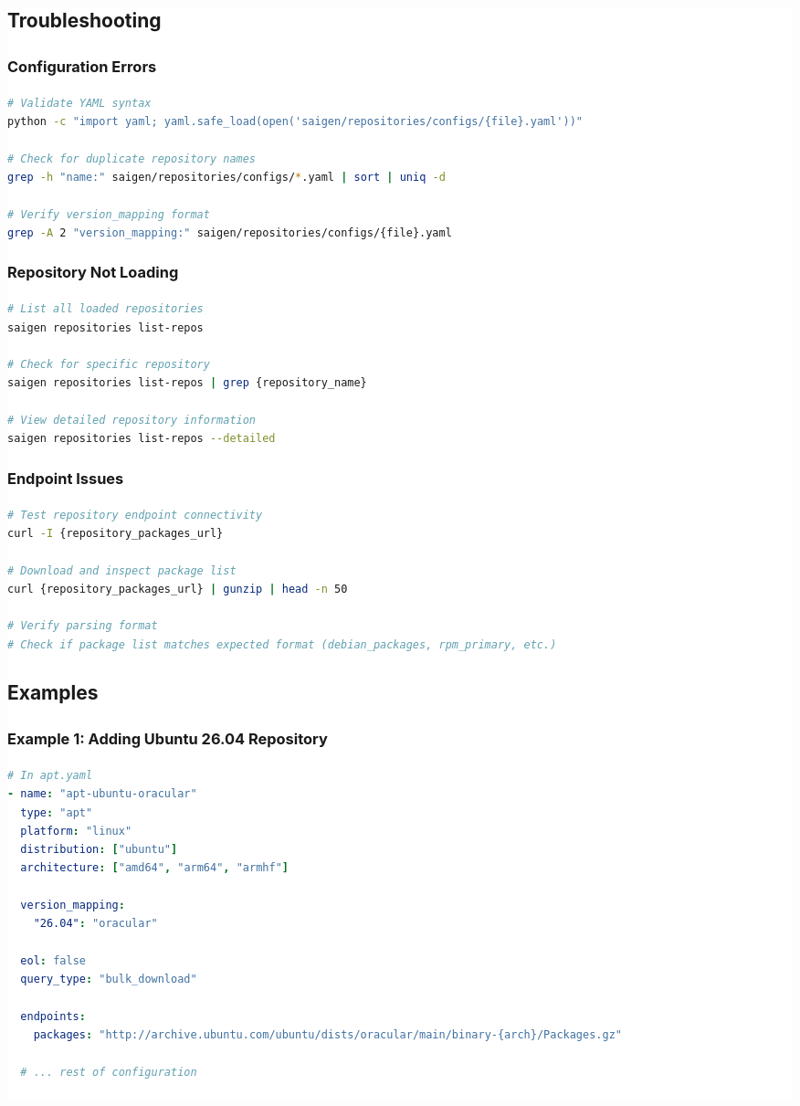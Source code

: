 ## Troubleshooting

### Configuration Errors

```bash
# Validate YAML syntax
python -c "import yaml; yaml.safe_load(open('saigen/repositories/configs/{file}.yaml'))"

# Check for duplicate repository names
grep -h "name:" saigen/repositories/configs/*.yaml | sort | uniq -d

# Verify version_mapping format
grep -A 2 "version_mapping:" saigen/repositories/configs/{file}.yaml
```

### Repository Not Loading

```bash
# List all loaded repositories
saigen repositories list-repos

# Check for specific repository
saigen repositories list-repos | grep {repository_name}

# View detailed repository information
saigen repositories list-repos --detailed
```

### Endpoint Issues

```bash
# Test repository endpoint connectivity
curl -I {repository_packages_url}

# Download and inspect package list
curl {repository_packages_url} | gunzip | head -n 50

# Verify parsing format
# Check if package list matches expected format (debian_packages, rpm_primary, etc.)
```

## Examples

### Example 1: Adding Ubuntu 26.04 Repository

```yaml
# In apt.yaml
- name: "apt-ubuntu-oracular"
  type: "apt"
  platform: "linux"
  distribution: ["ubuntu"]
  architecture: ["amd64", "arm64", "armhf"]
  
  version_mapping:
    "26.04": "oracular"
  
  eol: false
  query_type: "bulk_download"
  
  endpoints:
    packages: "http://archive.ubuntu.com/ubuntu/dists/oracular/main/binary-{arch}/Packages.gz"
  
  # ... rest of configuration
  
```